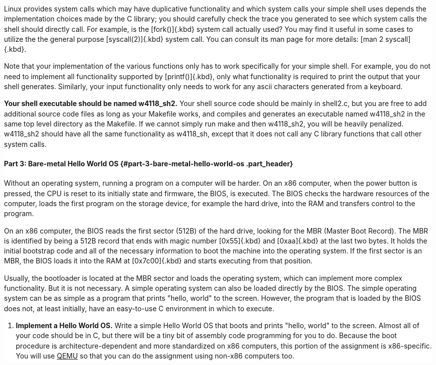 Linux provides system calls which may have duplicative functionality and
which system calls your simple shell uses depends the implementation
choices made by the C library; you should carefully check the trace you
generated to see which system calls the shell should directly call. For
example, is the [fork()]{.kbd} system call actually used? You may find
it useful in some cases to utilize the the general purpose
[syscall(2)]{.kbd} system call. You can consult its man page for more
details: [man 2 syscall]{.kbd}.

Note that your implementation of the various functions only has to work
specifically for your simple shell. For example, you do not need to
implement all functionality supported by [printf()]{.kbd}, only what
functionality is required to print the output that your shell generates.
Similarly, your input functionality only needs to work for any ascii
characters generated from a keyboard.

**Your shell executable should be named w4118_sh2.** Your shell source
code should be mainly in shell2.c, but you are free to add additional
source code files as long as your Makefile works, and compiles and
generates an executable named w4118_sh2 in the same top level directory
as the Makefile. If we cannot simply run make and then w4118_sh2, you
will be heavily penalized. w4118_sh2 should have all the same
functionality as w4118_sh, except that it does not call any C library
functions that call other system calls.

#### Part 3: Bare-metal Hello World OS {#part-3-bare-metal-hello-world-os .part_header}

Without an operating system, running a program on a computer will be
harder. On an x86 computer, when the power button is pressed, the CPU is
reset to its initially state and firmware, the BIOS, is executed. The
BIOS checks the hardware resources of the computer, loads the first
program on the storage device, for example the hard drive, into the RAM
and transfers control to the program.

On an x86 computer, the BIOS reads the first sector (512B) of the hard
drive, looking for the MBR (Master Boot Record). The MBR is identified
by being a 512B record that ends with magic number [0x55]{.kbd} and
[0xaa]{.kbd} at the last two bytes. It holds the initial bootstrap code
and all of the necessary information to boot the machine into the
operating system. If the first sector is an MBR, the BIOS loads it into
the RAM at [0x7c00]{.kbd} and starts executing from that position.

Usually, the bootloader is located at the MBR sector and loads the
operating system, which can implement more complex functionality. But it
is not necessary. A simple operating system can also be loaded directly
by the BIOS. The simple operating system can be as simple as a program
that prints \"hello, world\" to the screen. However, the program that is
loaded by the BIOS does not, at least initially, have an easy-to-use C
environment in which to execute.

1.  **Implement a Hello World OS.** Write a simple Hello World OS that
    boots and prints \"hello, world\" to the screen. Almost all of your
    code should be in C, but there will be a tiny bit of assembly code
    programming for you to do. Because the boot procedure is
    architecture-dependent and more standardized on x86 computers, this
    portion of the assignment is x86-specific. You will use
    [QEMU](https://qemu.org) so that you can do the assignment using
    non-x86 computers too.
